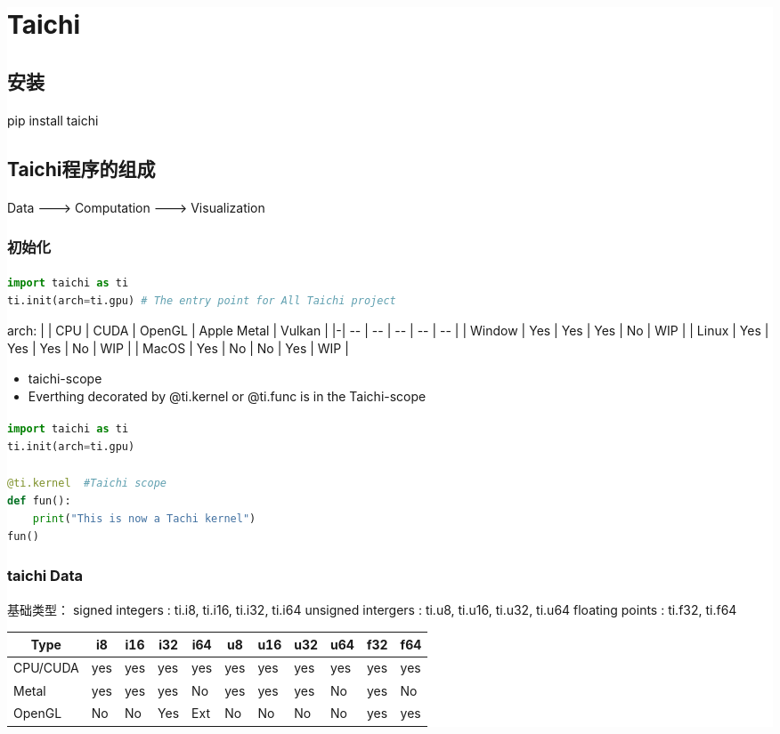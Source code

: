 # Taichi

## 安装

pip install taichi

## Taichi程序的组成

Data ---> Computation ---> Visualization

### 初始化

```python
import taichi as ti
ti.init(arch=ti.gpu) # The entry point for All Taichi project
```

arch:
| | CPU | CUDA | OpenGL | Apple Metal | Vulkan |
|-| -- | -- | -- | -- | -- |
| Window | Yes | Yes | Yes | No | WIP |
| Linux | Yes | Yes | Yes | No | WIP |
| MacOS | Yes | No  | No | Yes | WIP |

- taichi-scope
 - Everthing decorated by @ti.kernel or @ti.func is in the Taichi-scope

```python
import taichi as ti
ti.init(arch=ti.gpu)

@ti.kernel  #Taichi scope 
def fun():
    print("This is now a Tachi kernel")
fun()
```



### taichi Data

基础类型：
signed integers : ti.i8, ti.i16, ti.i32, ti.i64
unsigned intergers : ti.u8, ti.u16, ti.u32, ti.u64
floating points : ti.f32, ti.f64

| Type | i8 | i16 | i32 | i64 | u8 | u16 | u32 | u64 | f32 | f64 |
| - | - | - | - | - | - | - | - | - | - | - |
| CPU/CUDA | yes | yes | yes | yes | yes | yes | yes | yes | yes | yes |
| Metal | yes | yes | yes | No | yes | yes | yes | No | yes | No |
| OpenGL | No | No | Yes | Ext | No | No | No | No | yes | yes |
